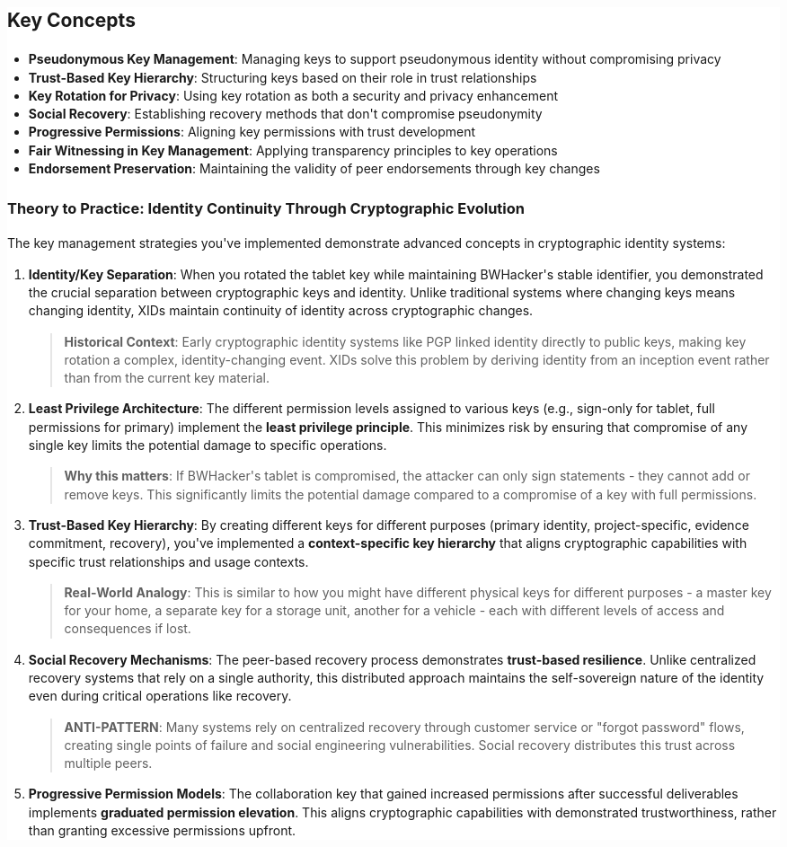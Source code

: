 ## Key Concepts

- **Pseudonymous Key Management**: Managing keys to support pseudonymous identity without compromising privacy
- **Trust-Based Key Hierarchy**: Structuring keys based on their role in trust relationships
- **Key Rotation for Privacy**: Using key rotation as both a security and privacy enhancement
- **Social Recovery**: Establishing recovery methods that don't compromise pseudonymity
- **Progressive Permissions**: Aligning key permissions with trust development
- **Fair Witnessing in Key Management**: Applying transparency principles to key operations
- **Endorsement Preservation**: Maintaining the validity of peer endorsements through key changes

### Theory to Practice: Identity Continuity Through Cryptographic Evolution

The key management strategies you've implemented demonstrate advanced concepts in cryptographic identity systems:

1. **Identity/Key Separation**: When you rotated the tablet key while maintaining BWHacker's stable identifier, you demonstrated the crucial separation between cryptographic keys and identity. Unlike traditional systems where changing keys means changing identity, XIDs maintain continuity of identity across cryptographic changes.
   > **Historical Context**: Early cryptographic identity systems like PGP linked identity directly to public keys, making key rotation a complex, identity-changing event. XIDs solve this problem by deriving identity from an inception event rather than from the current key material.

2. **Least Privilege Architecture**: The different permission levels assigned to various keys (e.g., sign-only for tablet, full permissions for primary) implement the **least privilege principle**. This minimizes risk by ensuring that compromise of any single key limits the potential damage to specific operations.
   > **Why this matters**: If BWHacker's tablet is compromised, the attacker can only sign statements - they cannot add or remove keys. This significantly limits the potential damage compared to a compromise of a key with full permissions.

3. **Trust-Based Key Hierarchy**: By creating different keys for different purposes (primary identity, project-specific, evidence commitment, recovery), you've implemented a **context-specific key hierarchy** that aligns cryptographic capabilities with specific trust relationships and usage contexts.
   > **Real-World Analogy**: This is similar to how you might have different physical keys for different purposes - a master key for your home, a separate key for a storage unit, another for a vehicle - each with different levels of access and consequences if lost.

4. **Social Recovery Mechanisms**: The peer-based recovery process demonstrates **trust-based resilience**. Unlike centralized recovery systems that rely on a single authority, this distributed approach maintains the self-sovereign nature of the identity even during critical operations like recovery.
   > **ANTI-PATTERN**: Many systems rely on centralized recovery through customer service or "forgot password" flows, creating single points of failure and social engineering vulnerabilities. Social recovery distributes this trust across multiple peers.

5. **Progressive Permission Models**: The collaboration key that gained increased permissions after successful deliverables implements **graduated permission elevation**. This aligns cryptographic capabilities with demonstrated trustworthiness, rather than granting excessive permissions upfront.
